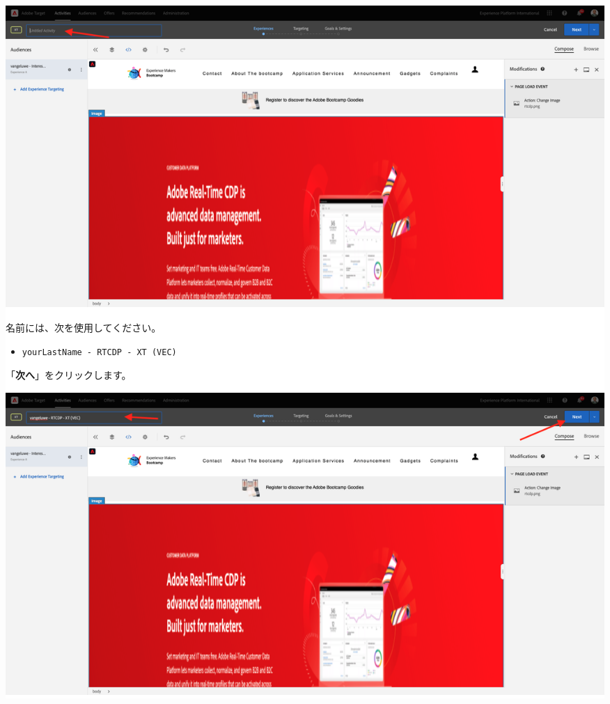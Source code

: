 ![RTCDP](./images/exclatvecname.png)

名前には、次を使用してください。

- `yourLastName - RTCDP - XT (VEC)`

「**次へ**」をクリックします。

![RTCDP](./images/atform8.png)
